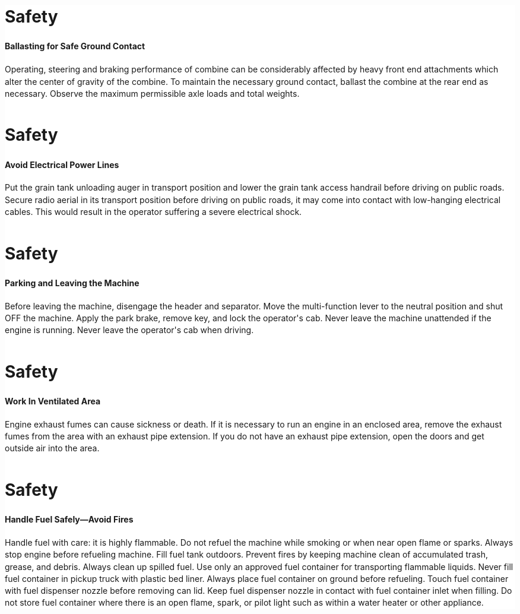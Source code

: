 
# Safety
#### Ballasting for Safe Ground Contact
Operating, steering and braking performance of combine can be
considerably affected by heavy front end attachments which alter the
center of gravity of the combine.
To maintain the necessary ground contact, ballast the combine
at the rear end as necessary.
Observe the maximum permissible axle loads and total weights.

# Safety
#### Avoid Electrical Power Lines
Put the grain tank unloading auger in transport position and
lower the grain tank access handrail before driving on public roads.
Secure radio aerial in its transport position before driving
on public roads, it may come into contact with low-hanging electrical
cables. This would result in the operator suffering a severe electrical
shock.

# Safety
#### Parking and Leaving the Machine
Before leaving the machine, disengage the header and separator.
Move the multi-function lever to the neutral position and shut OFF
the machine. Apply the park brake, remove key, and lock the operator's
cab.
Never leave the machine unattended if the engine is running.
Never leave the operator's cab when driving.

# Safety
#### Work In Ventilated Area
Engine exhaust fumes can cause sickness or death. If it is necessary
to run an engine in an enclosed area, remove the exhaust fumes from
the area with an exhaust pipe extension.
If you do not have an exhaust pipe extension, open the doors
and get outside air into the area.

# Safety
#### Handle Fuel Safely—Avoid Fires
Handle fuel with care: it is highly flammable. Do not refuel
the machine while smoking or when near open flame or sparks.
Always stop engine before refueling machine. Fill fuel tank
outdoors.
Prevent fires by keeping machine clean of accumulated trash,
grease, and debris. Always clean up spilled fuel.
Use only an approved fuel container for transporting flammable
liquids.
Never fill fuel container in pickup truck with plastic bed liner.
Always place fuel container on ground before refueling. Touch fuel
container with fuel dispenser nozzle before removing can lid. Keep
fuel dispenser nozzle in contact with fuel container inlet when filling.
Do not store fuel container where there is an open flame, spark,
or pilot light such as within a water heater or other appliance.
